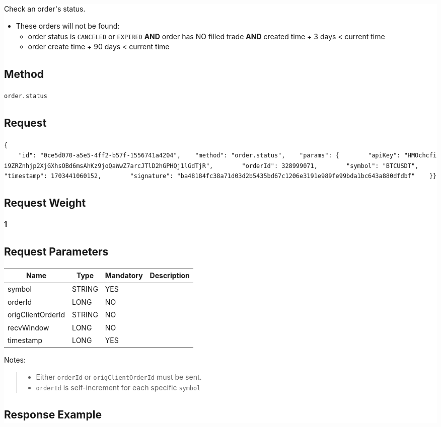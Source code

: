 Check an order's status.

*   These orders will not be found:
    *   order status is `CANCELED` or `EXPIRED` **AND** order has NO filled trade **AND** created time + 3 days < current time
    *   order create time + 90 days < current time

## Method[​](/docs/derivatives/usds-margined-futures/trade/websocket-api/Query-Order#method "Direct link to Method")

`order.status`

## Request[​](/docs/derivatives/usds-margined-futures/trade/websocket-api/Query-Order#request "Direct link to Request")

```codeBlockLines_aHhF
{  
    "id": "0ce5d070-a5e5-4ff2-b57f-1556741a4204",    "method": "order.status",    "params": {        "apiKey": "HMOchcfii9ZRZnhjp2XjGXhsOBd6msAhKz9joQaWwZ7arcJTlD2hGPHQj1lGdTjR",        "orderId": 328999071,        "symbol": "BTCUSDT",        "timestamp": 1703441060152,        "signature": "ba48184fc38a71d03d2b5435bd67c1206e3191e989fe99bda1bc643a880dfdbf"    }}
```

## Request Weight[​](/docs/derivatives/usds-margined-futures/trade/websocket-api/Query-Order#request-weight "Direct link to Request Weight")

**1**

## Request Parameters[​](/docs/derivatives/usds-margined-futures/trade/websocket-api/Query-Order#request-parameters "Direct link to Request Parameters")

| Name | Type | Mandatory | Description |
| --- | --- | --- | --- |
| symbol | STRING | YES |  |
| orderId | LONG | NO |  |
| origClientOrderId | STRING | NO |  |
| recvWindow | LONG | NO |  |
| timestamp | LONG | YES |  |

Notes:

> *   Either `orderId` or `origClientOrderId` must be sent.
> *   `orderId` is self-increment for each specific `symbol`

## Response Example[​](/docs/derivatives/usds-margined-futures/trade/websocket-api/Query-Order#response-example "Direct link to Response Example")
